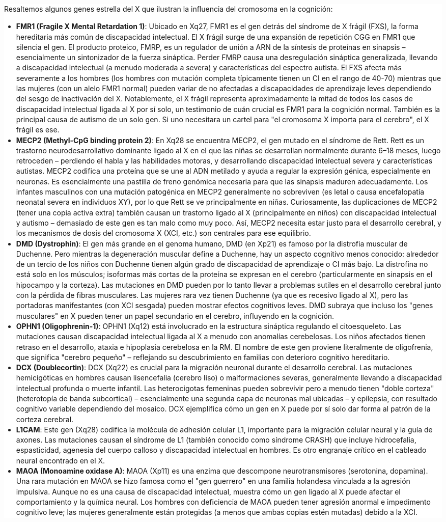 Resaltemos algunos genes estrella del X que ilustran la influencia del cromosoma en la cognición:
- **FMR1 (Fragile X Mental Retardation 1)**: Ubicado en Xq27, FMR1 es el gen detrás del síndrome de X frágil (FXS), la forma hereditaria más común de discapacidad intelectual. El X frágil surge de una expansión de repetición CGG en FMR1 que silencia el gen. El producto proteico, FMRP, es un regulador de unión a ARN de la síntesis de proteínas en sinapsis – esencialmente un sintonizador de la fuerza sináptica. Perder FMRP causa una desregulación sináptica generalizada, llevando a discapacidad intelectual (a menudo moderada a severa) y características del espectro autista. El FXS afecta más severamente a los hombres (los hombres con mutación completa típicamente tienen un CI en el rango de 40-70) mientras que las mujeres (con un alelo FMR1 normal) pueden variar de no afectadas a discapacidades de aprendizaje leves dependiendo del sesgo de inactivación del X. Notablemente, el X frágil representa aproximadamente la mitad de todos los casos de discapacidad intelectual ligada al X por sí solo, un testimonio de cuán crucial es FMR1 para la cognición normal. También es la principal causa de autismo de un solo gen. Si uno necesitara un cartel para "el cromosoma X importa para el cerebro", el X frágil es ese.
- **MECP2 (Methyl-CpG binding protein 2)**: En Xq28 se encuentra MECP2, el gen mutado en el síndrome de Rett. Rett es un trastorno neurodesarrollativo dominante ligado al X en el que las niñas se desarrollan normalmente durante 6–18 meses, luego retroceden – perdiendo el habla y las habilidades motoras, y desarrollando discapacidad intelectual severa y características autistas. MECP2 codifica una proteína que se une al ADN metilado y ayuda a regular la expresión génica, especialmente en neuronas. Es esencialmente una pastilla de freno genómica necesaria para que las sinapsis maduren adecuadamente. Los infantes masculinos con una mutación patogénica en MECP2 generalmente no sobreviven (es letal o causa encefalopatía neonatal severa en individuos XY), por lo que Rett se ve principalmente en niñas. Curiosamente, las duplicaciones de MECP2 (tener una copia activa extra) también causan un trastorno ligado al X (principalmente en niños) con discapacidad intelectual y autismo – demasiado de este gen es tan malo como muy poco. Así, MECP2 necesita estar justo para el desarrollo cerebral, y los mecanismos de dosis del cromosoma X (XCI, etc.) son centrales para ese equilibrio.
- **DMD (Dystrophin)**: El gen más grande en el genoma humano, DMD (en Xp21) es famoso por la distrofia muscular de Duchenne. Pero mientras la degeneración muscular define a Duchenne, hay un aspecto cognitivo menos conocido: alrededor de un tercio de los niños con Duchenne tienen algún grado de discapacidad de aprendizaje o CI más bajo. La distrofina no está solo en los músculos; isoformas más cortas de la proteína se expresan en el cerebro (particularmente en sinapsis en el hipocampo y la corteza). Las mutaciones en DMD pueden por lo tanto llevar a problemas sutiles en el desarrollo cerebral junto con la pérdida de fibras musculares. Las mujeres rara vez tienen Duchenne (ya que es recesivo ligado al X), pero las portadoras manifestantes (con XCI sesgada) pueden mostrar efectos cognitivos leves. DMD subraya que incluso los "genes musculares" en X pueden tener un papel secundario en el cerebro, influyendo en la cognición.
- **OPHN1 (Oligophrenin-1)**: OPHN1 (Xq12) está involucrado en la estructura sináptica regulando el citoesqueleto. Las mutaciones causan discapacidad intelectual ligada al X a menudo con anomalías cerebelosas. Los niños afectados tienen retraso en el desarrollo, ataxia e hipoplasia cerebelosa en la RM. El nombre de este gen proviene literalmente de oligofrenia, que significa "cerebro pequeño" – reflejando su descubrimiento en familias con deterioro cognitivo hereditario.
- **DCX (Doublecortin)**: DCX (Xq22) es crucial para la migración neuronal durante el desarrollo cerebral. Las mutaciones hemicigóticas en hombres causan lisencefalia (cerebro liso) o malformaciones severas, generalmente llevando a discapacidad intelectual profunda o muerte infantil. Las heterocigotas femeninas pueden sobrevivir pero a menudo tienen "doble corteza" (heterotopía de banda subcortical) – esencialmente una segunda capa de neuronas mal ubicadas – y epilepsia, con resultado cognitivo variable dependiendo del mosaico. DCX ejemplifica cómo un gen en X puede por sí solo dar forma al patrón de la corteza cerebral.
- **L1CAM**: Este gen (Xq28) codifica la molécula de adhesión celular L1, importante para la migración celular neural y la guía de axones. Las mutaciones causan el síndrome de L1 (también conocido como síndrome CRASH) que incluye hidrocefalia, espasticidad, agenesia del cuerpo calloso y discapacidad intelectual en hombres. Es otro engranaje crítico en el cableado neural encontrado en el X.
- **MAOA (Monoamine oxidase A)**: MAOA (Xp11) es una enzima que descompone neurotransmisores (serotonina, dopamina). Una rara mutación en MAOA se hizo famosa como el "gen guerrero" en una familia holandesa vinculada a la agresión impulsiva. Aunque no es una causa de discapacidad intelectual, muestra cómo un gen ligado al X puede afectar el comportamiento y la química neural. Los hombres con deficiencia de MAOA pueden tener agresión anormal e impedimento cognitivo leve; las mujeres generalmente están protegidas (a menos que ambas copias estén mutadas) debido a la XCI.
